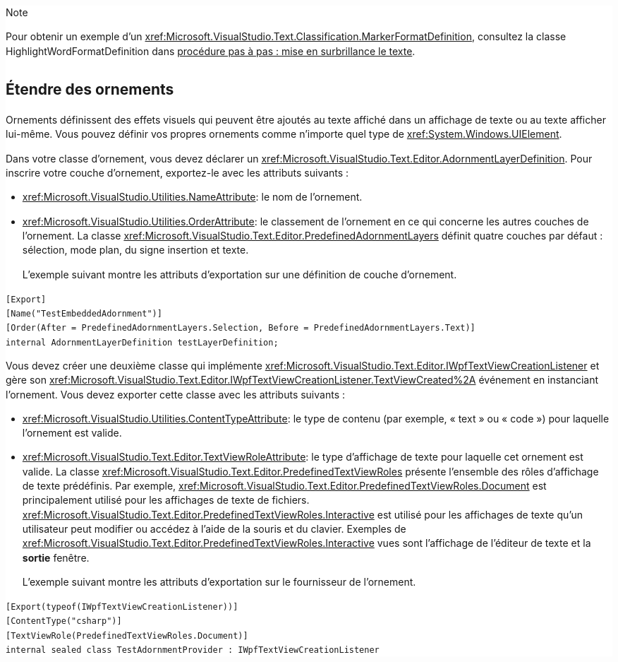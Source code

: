 > [!NOTE]
>  Pour obtenir un exemple d’un <xref:Microsoft.VisualStudio.Text.Classification.MarkerFormatDefinition>, consultez la classe HighlightWordFormatDefinition dans [procédure pas à pas : mise en surbrillance le texte](../extensibility/walkthrough-highlighting-text.md).  
  
## <a name="extend-adornments"></a>Étendre des ornements  
 Ornements définissent des effets visuels qui peuvent être ajoutés au texte affiché dans un affichage de texte ou au texte afficher lui-même. Vous pouvez définir vos propres ornements comme n’importe quel type de <xref:System.Windows.UIElement>.  
  
 Dans votre classe d’ornement, vous devez déclarer un <xref:Microsoft.VisualStudio.Text.Editor.AdornmentLayerDefinition>. Pour inscrire votre couche d’ornement, exportez-le avec les attributs suivants :  
  
- <xref:Microsoft.VisualStudio.Utilities.NameAttribute>: le nom de l’ornement.  
  
- <xref:Microsoft.VisualStudio.Utilities.OrderAttribute>: le classement de l’ornement en ce qui concerne les autres couches de l’ornement. La classe <xref:Microsoft.VisualStudio.Text.Editor.PredefinedAdornmentLayers> définit quatre couches par défaut : sélection, mode plan, du signe insertion et texte.  
  
  L’exemple suivant montre les attributs d’exportation sur une définition de couche d’ornement.  
  
```  
[Export]  
[Name("TestEmbeddedAdornment")]  
[Order(After = PredefinedAdornmentLayers.Selection, Before = PredefinedAdornmentLayers.Text)]  
internal AdornmentLayerDefinition testLayerDefinition;  
```  
  
 Vous devez créer une deuxième classe qui implémente <xref:Microsoft.VisualStudio.Text.Editor.IWpfTextViewCreationListener> et gère son <xref:Microsoft.VisualStudio.Text.Editor.IWpfTextViewCreationListener.TextViewCreated%2A> événement en instanciant l’ornement. Vous devez exporter cette classe avec les attributs suivants :  
  
- <xref:Microsoft.VisualStudio.Utilities.ContentTypeAttribute>: le type de contenu (par exemple, « text » ou « code ») pour laquelle l’ornement est valide.  
  
- <xref:Microsoft.VisualStudio.Text.Editor.TextViewRoleAttribute>: le type d’affichage de texte pour laquelle cet ornement est valide. La classe <xref:Microsoft.VisualStudio.Text.Editor.PredefinedTextViewRoles> présente l’ensemble des rôles d’affichage de texte prédéfinis. Par exemple, <xref:Microsoft.VisualStudio.Text.Editor.PredefinedTextViewRoles.Document> est principalement utilisé pour les affichages de texte de fichiers. <xref:Microsoft.VisualStudio.Text.Editor.PredefinedTextViewRoles.Interactive> est utilisé pour les affichages de texte qu’un utilisateur peut modifier ou accédez à l’aide de la souris et du clavier. Exemples de <xref:Microsoft.VisualStudio.Text.Editor.PredefinedTextViewRoles.Interactive> vues sont l’affichage de l’éditeur de texte et la **sortie** fenêtre.  
  
  L’exemple suivant montre les attributs d’exportation sur le fournisseur de l’ornement.  
  
```  
[Export(typeof(IWpfTextViewCreationListener))]  
[ContentType("csharp")]  
[TextViewRole(PredefinedTextViewRoles.Document)]  
internal sealed class TestAdornmentProvider : IWpfTextViewCreationListener  
```  
  